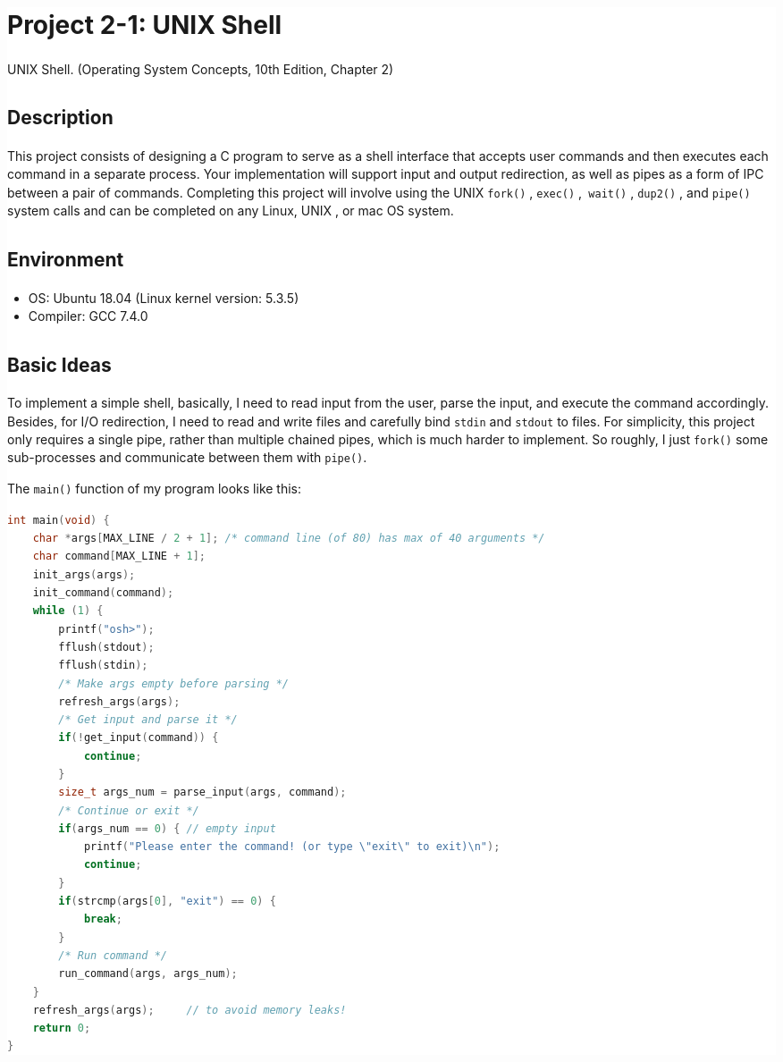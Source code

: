 # Project 2-1: UNIX Shell

UNIX Shell. (Operating System Concepts, 10th Edition, Chapter 2)

## Description

This project consists of designing a C program to serve as a shell interface that accepts user commands and then executes each command in a separate process. Your implementation will support input and output redirection, as well as pipes as a form of IPC between a pair of commands. Completing this project will involve using the UNIX `fork()` , `exec()` ,` wait()` , `dup2()` , and `pipe()` system calls and can be completed on any Linux, UNIX , or mac OS system.

## Environment

- OS: Ubuntu 18.04 (Linux kernel version: 5.3.5)
- Compiler: GCC 7.4.0 

## Basic Ideas

To implement a simple shell, basically, I need to read input from the user, parse the input, and execute the command accordingly. Besides, for I/O redirection, I need to read and write files and carefully bind `stdin` and `stdout` to files. For simplicity, this project only requires a single pipe, rather than multiple chained pipes, which is much harder to implement. So roughly, I just `fork()` some sub-processes and communicate between them with `pipe()`.

The `main()` function of my program looks like this:

```c
int main(void) {
    char *args[MAX_LINE / 2 + 1]; /* command line (of 80) has max of 40 arguments */
    char command[MAX_LINE + 1];
    init_args(args);
    init_command(command);
    while (1) {
        printf("osh>");
        fflush(stdout);
        fflush(stdin);
        /* Make args empty before parsing */
        refresh_args(args);
        /* Get input and parse it */
        if(!get_input(command)) {
            continue;
        }
        size_t args_num = parse_input(args, command);
        /* Continue or exit */
        if(args_num == 0) { // empty input
            printf("Please enter the command! (or type \"exit\" to exit)\n");
            continue;
        }
        if(strcmp(args[0], "exit") == 0) {
            break;
        }
        /* Run command */
        run_command(args, args_num);
    }
    refresh_args(args);     // to avoid memory leaks!
    return 0;
}
```
